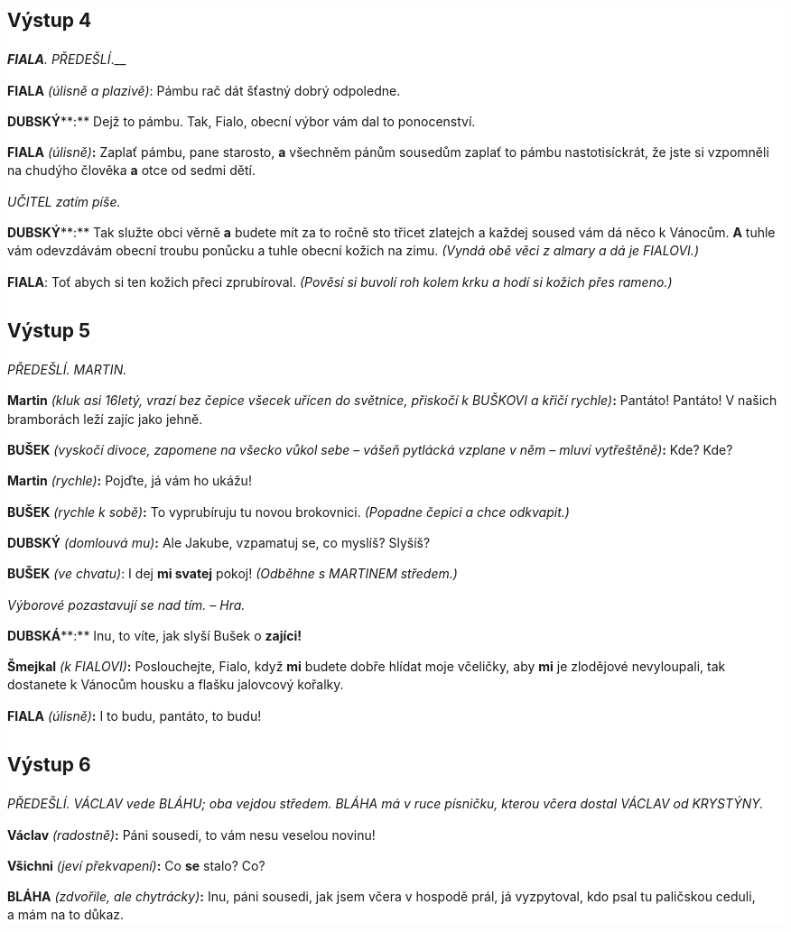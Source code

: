 ## Výstup 4

_**FIALA**. PŘEDEŠLÍ_.__

**FIALA** _(úlisně a plazivě)_: Pámbu rač dát šťastný dobrý odpoledne.

**DUBSKÝ****:** Dejž to pámbu. Tak, Fialo, obecní výbor vám dal to ponocenství.

**FIALA** _(úlisně)_**:** Zaplať pámbu, pane starosto, **a** všechněm pánům sousedům zaplať to pámbu nastotisíckrát, že jste si vzpomněli na chudýho člověka **a** otce od sedmi dětí.

_UČITEL zatím píše._

**DUBSKÝ****:** Tak služte obci věrně **a** budete mít za to ročně sto třicet zlatejch a každej soused vám dá něco k Vánocům. **A** tuhle vám odevzdávám obecní troubu ponůcku a tuhle obecní kožich na zimu. _(Vyndá obě věci z almary a dá je FIALOVI.)_

**FIALA**: Toť abych si ten kožich přeci zprubíroval. _(Pověsí si buvolí roh kolem krku a hodí si kožich přes rameno.)_

## Výstup 5

_PŘEDEŠLÍ. MARTIN._

**Martin** _(kluk asi 16letý, vrazí bez čepice všecek uřícen do světnice, přiskočí k BUŠKOVI a křičí rychle)_**:** Pantáto! Pantáto! V našich bramborách leží zajíc jako jehně.

**BUŠEK** _(vyskočí divoce, zapomene na všecko vůkol sebe – vášeň pytlácká vzplane v něm – mluví vytřeštěně)_**:** Kde? Kde?

**Martin** _(rychle)_**:** Pojďte, já vám ho ukážu!

**BUŠEK** _(rychle k sobě)_**:** To vyprubíruju tu novou brokovnici. _(Popadne čepici a chce odkvapit.)_

**DUBSKÝ** _(domlouvá mu)_**:** Ale Jakube, vzpamatuj se, co myslíš? Slyšíš?

**BUŠEK** _(ve chvatu)_: I dej **mi svatej** pokoj! _(Odběhne s MARTINEM středem.)_

_Výborové pozastavují se nad tím. – Hra._

**DUBSKÁ****:** Inu, to víte, jak slyší Bušek o **zajíci!**

**Šmejkal** _(k FIALOVI)_**:** Poslouchejte, Fialo, když **mi** budete dobře hlídat moje včeličky, aby **mi** je zlodějové nevyloupali, tak dostanete k Vánocům housku a flašku jalovcový kořalky.

**FIALA** _(úlisně)_**:** I to budu, pantáto, to budu!

## Výstup 6

_PŘEDEŠLÍ. VÁCLAV vede BLÁHU; oba vejdou středem. BLÁHA má v ruce písničku, kterou včera dostal VÁCLAV od KRYSTÝNY._

**Václav** _(radostně)_**:** Páni sousedi, to vám nesu veselou novinu!

**Všichni** _(jeví překvapení)_**:** Co **se** stalo? Co?

**BLÁHA** _(zdvořile, ale chytrácky)_**:** Inu, páni sousedi, jak jsem včera v hospodě prál, já vyzpytoval, kdo psal tu paličskou ceduli, a mám na to důkaz.
